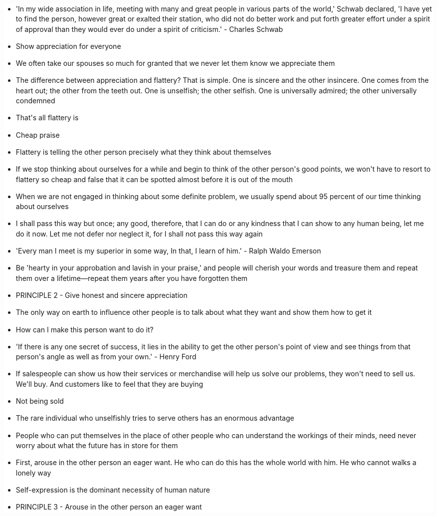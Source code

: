 -   'In my wide association in life, meeting with many and great people in various parts of the world,' Schwab declared, 'I have yet to find the person, however great or exalted their station, who did not do better work and put forth greater effort under a spirit of approval than they would ever do under a spirit of criticism.' - Charles Schwab
    
-   Show appreciation for everyone
    
-   We often take our spouses so much for granted that we never let them know we appreciate them
    
-   The difference between appreciation and flattery? That is simple. One is sincere and the other insincere. One comes from the heart out; the other from the teeth out. One is unselfish; the other selfish. One is universally admired; the other universally condemned
    
-   That's all flattery is
    
-   Cheap praise
    
-   Flattery is telling the other person precisely what they think about themselves
    
-   If we stop thinking about ourselves for a while and begin to think of the other person's good points, we won't have to resort to flattery so cheap and false that it can be spotted almost before it is out of the mouth
    
-   When we are not engaged in thinking about some definite problem, we usually spend about 95 percent of our time thinking about ourselves
    
-   I shall pass this way but once; any good, therefore, that I can do or any kindness that I can show to any human being, let me do it now. Let me not defer nor neglect it, for I shall not pass this way again
    
-   'Every man I meet is my superior in some way, In that, I learn of him.' - Ralph Waldo Emerson
    
-   Be 'hearty in your approbation and lavish in your praise,' and people will cherish your words and treasure them and repeat them over a lifetime—repeat them years after you have forgotten them
    
-   PRINCIPLE 2 - Give honest and sincere appreciation
    
-   The only way on earth to influence other people is to talk about what they want and show them how to get it
    
-   How can I make this person want to do it?
    
-   'If there is any one secret of success, it lies in the ability to get the other person's point of view and see things from that person's angle as well as from your own.' - Henry Ford
    
-   If salespeople can show us how their services or merchandise will help us solve our problems, they won't need to sell us. We'll buy. And customers like to feel that they are buying
    
-   Not being sold
    
-   The rare individual who unselfishly tries to serve others has an enormous advantage
    
-   People who can put themselves in the place of other people who can understand the workings of their minds, need never worry about what the future has in store for them
    
-   First, arouse in the other person an eager want. He who can do this has the whole world with him. He who cannot walks a lonely way
    
-   Self-expression is the dominant necessity of human nature
    
-   PRINCIPLE 3 - Arouse in the other person an eager want
    